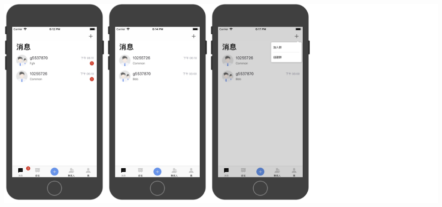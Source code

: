 <img src="./ScreenShot/message1.png" width=200> <img src="./ScreenShot/message2.png" width=200> <img src="./ScreenShot/create.png" width=200>